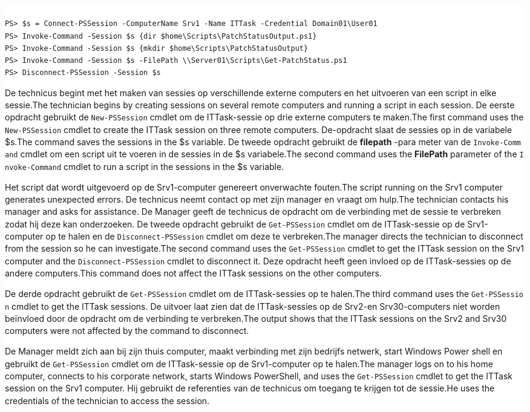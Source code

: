 ```

PS> $s = Connect-PSSession -ComputerName Srv1 -Name ITTask -Credential Domain01\User01
PS> Invoke-Command -Session $s {dir $home\Scripts\PatchStatusOutput.ps1}
PS> Invoke-Command -Session $s {mkdir $home\Scripts\PatchStatusOutput}
PS> Invoke-Command -Session $s -FilePath \\Server01\Scripts\Get-PatchStatus.ps1
PS> Disconnect-PSSession -Session $s
```

<span data-ttu-id="a2d70-142">De technicus begint met het maken van sessies op verschillende externe computers en het uitvoeren van een script in elke sessie.</span><span class="sxs-lookup"><span data-stu-id="a2d70-142">The technician begins by creating sessions on several remote computers and running a script in each session.</span></span> <span data-ttu-id="a2d70-143">De eerste opdracht gebruikt de `New-PSSession` cmdlet om de ITTask-sessie op drie externe computers te maken.</span><span class="sxs-lookup"><span data-stu-id="a2d70-143">The first command uses the `New-PSSession` cmdlet to create the ITTask session on three remote computers.</span></span> <span data-ttu-id="a2d70-144">De-opdracht slaat de sessies op in de variabele $s.</span><span class="sxs-lookup"><span data-stu-id="a2d70-144">The command saves the sessions in the $s variable.</span></span> <span data-ttu-id="a2d70-145">De tweede opdracht gebruikt de **filepath** -para meter van de `Invoke-Command` cmdlet om een script uit te voeren in de sessies in de $s variabele.</span><span class="sxs-lookup"><span data-stu-id="a2d70-145">The second command uses the **FilePath** parameter of the `Invoke-Command` cmdlet to run a script in the sessions in the $s variable.</span></span>

<span data-ttu-id="a2d70-146">Het script dat wordt uitgevoerd op de Srv1-computer genereert onverwachte fouten.</span><span class="sxs-lookup"><span data-stu-id="a2d70-146">The script running on the Srv1 computer generates unexpected errors.</span></span> <span data-ttu-id="a2d70-147">De technicus neemt contact op met zijn manager en vraagt om hulp.</span><span class="sxs-lookup"><span data-stu-id="a2d70-147">The technician contacts his manager and asks for assistance.</span></span> <span data-ttu-id="a2d70-148">De Manager geeft de technicus de opdracht om de verbinding met de sessie te verbreken zodat hij deze kan onderzoeken. De tweede opdracht gebruikt de `Get-PSSession` cmdlet om de ITTask-sessie op de Srv1-computer op te halen en de `Disconnect-PSSession` cmdlet om deze te verbreken.</span><span class="sxs-lookup"><span data-stu-id="a2d70-148">The manager directs the technician to disconnect from the session so he can investigate.The second command uses the `Get-PSSession` cmdlet to get the ITTask session on the Srv1 computer and the `Disconnect-PSSession` cmdlet to disconnect it.</span></span> <span data-ttu-id="a2d70-149">Deze opdracht heeft geen invloed op de ITTask-sessies op de andere computers.</span><span class="sxs-lookup"><span data-stu-id="a2d70-149">This command does not affect the ITTask sessions on the other computers.</span></span>

<span data-ttu-id="a2d70-150">De derde opdracht gebruikt de `Get-PSSession` cmdlet om de ITTask-sessies op te halen.</span><span class="sxs-lookup"><span data-stu-id="a2d70-150">The third command uses the `Get-PSSession` cmdlet to get the ITTask sessions.</span></span> <span data-ttu-id="a2d70-151">De uitvoer laat zien dat de ITTask-sessies op de Srv2-en Srv30-computers niet worden beïnvloed door de opdracht om de verbinding te verbreken.</span><span class="sxs-lookup"><span data-stu-id="a2d70-151">The output shows that the ITTask sessions on the Srv2 and Srv30 computers were not affected by the command to disconnect.</span></span>

<span data-ttu-id="a2d70-152">De Manager meldt zich aan bij zijn thuis computer, maakt verbinding met zijn bedrijfs netwerk, start Windows Power shell en gebruikt de `Get-PSSession` cmdlet om de ITTask-sessie op de Srv1-computer op te halen.</span><span class="sxs-lookup"><span data-stu-id="a2d70-152">The manager logs on to his home computer, connects to his corporate network, starts Windows PowerShell, and uses the `Get-PSSession` cmdlet to get the ITTask session on the Srv1 computer.</span></span> <span data-ttu-id="a2d70-153">Hij gebruikt de referenties van de technicus om toegang te krijgen tot de sessie.</span><span class="sxs-lookup"><span data-stu-id="a2d70-153">He uses the credentials of the technician to access the session.</span></span>
